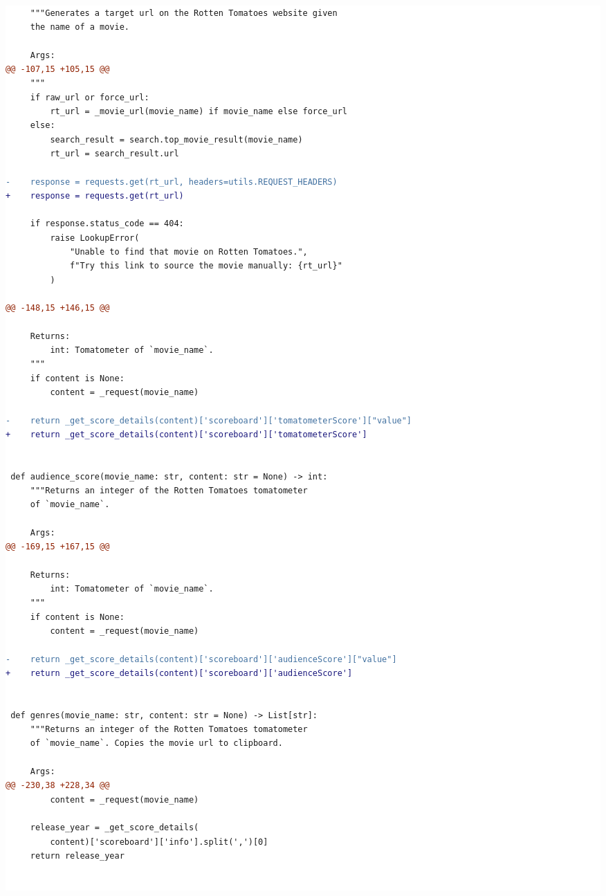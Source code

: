 ```diff
     """Generates a target url on the Rotten Tomatoes website given
     the name of a movie.
 
     Args:
@@ -107,15 +105,15 @@
     """
     if raw_url or force_url:
         rt_url = _movie_url(movie_name) if movie_name else force_url
     else:
         search_result = search.top_movie_result(movie_name)
         rt_url = search_result.url
     
-    response = requests.get(rt_url, headers=utils.REQUEST_HEADERS)
+    response = requests.get(rt_url)
 
     if response.status_code == 404:
         raise LookupError(
             "Unable to find that movie on Rotten Tomatoes.",
             f"Try this link to source the movie manually: {rt_url}"
         )
 
@@ -148,15 +146,15 @@
 
     Returns:
         int: Tomatometer of `movie_name`.
     """
     if content is None:
         content = _request(movie_name)
 
-    return _get_score_details(content)['scoreboard']['tomatometerScore']["value"]
+    return _get_score_details(content)['scoreboard']['tomatometerScore']
 
 
 def audience_score(movie_name: str, content: str = None) -> int:
     """Returns an integer of the Rotten Tomatoes tomatometer
     of `movie_name`. 
 
     Args:
@@ -169,15 +167,15 @@
 
     Returns:
         int: Tomatometer of `movie_name`.
     """
     if content is None:
         content = _request(movie_name)
 
-    return _get_score_details(content)['scoreboard']['audienceScore']["value"]
+    return _get_score_details(content)['scoreboard']['audienceScore']
 
 
 def genres(movie_name: str, content: str = None) -> List[str]:
     """Returns an integer of the Rotten Tomatoes tomatometer
     of `movie_name`. Copies the movie url to clipboard.
 
     Args:
@@ -230,38 +228,34 @@
         content = _request(movie_name)
 
     release_year = _get_score_details(
         content)['scoreboard']['info'].split(',')[0]
     return release_year
 
 
```